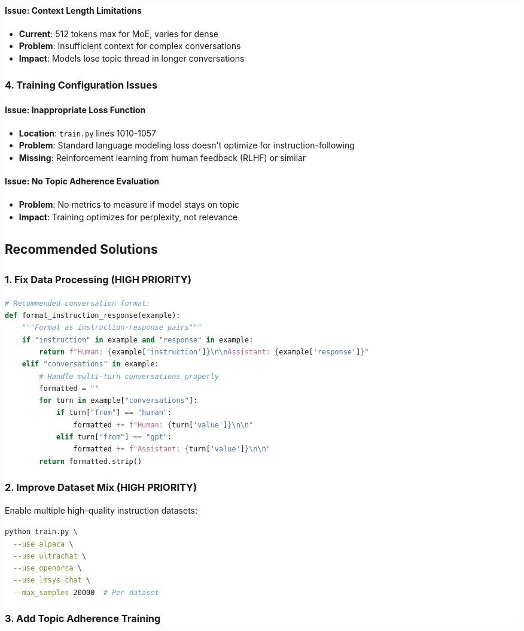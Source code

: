 #### Issue: Context Length Limitations
- **Current**: 512 tokens max for MoE, varies for dense
- **Problem**: Insufficient context for complex conversations
- **Impact**: Models lose topic thread in longer conversations

### 4. **Training Configuration Issues**

#### Issue: Inappropriate Loss Function
- **Location**: `train.py` lines 1010-1057
- **Problem**: Standard language modeling loss doesn't optimize for instruction-following
- **Missing**: Reinforcement learning from human feedback (RLHF) or similar

#### Issue: No Topic Adherence Evaluation
- **Problem**: No metrics to measure if model stays on topic
- **Impact**: Training optimizes for perplexity, not relevance

## Recommended Solutions

### 1. **Fix Data Processing (HIGH PRIORITY)**

```python
# Recommended conversation format:
def format_instruction_response(example):
    """Format as instruction-response pairs"""
    if "instruction" in example and "response" in example:
        return f"Human: {example['instruction']}\n\nAssistant: {example['response']}"
    elif "conversations" in example:
        # Handle multi-turn conversations properly
        formatted = ""
        for turn in example["conversations"]:
            if turn["from"] == "human":
                formatted += f"Human: {turn['value']}\n\n"
            elif turn["from"] == "gpt":
                formatted += f"Assistant: {turn['value']}\n\n"
        return formatted.strip()
```

### 2. **Improve Dataset Mix (HIGH PRIORITY)**

Enable multiple high-quality instruction datasets:
```bash
python train.py \
  --use_alpaca \
  --use_ultrachat \
  --use_openorca \
  --use_lmsys_chat \
  --max_samples 20000  # Per dataset
```

### 3. **Add Topic Adherence Training**
